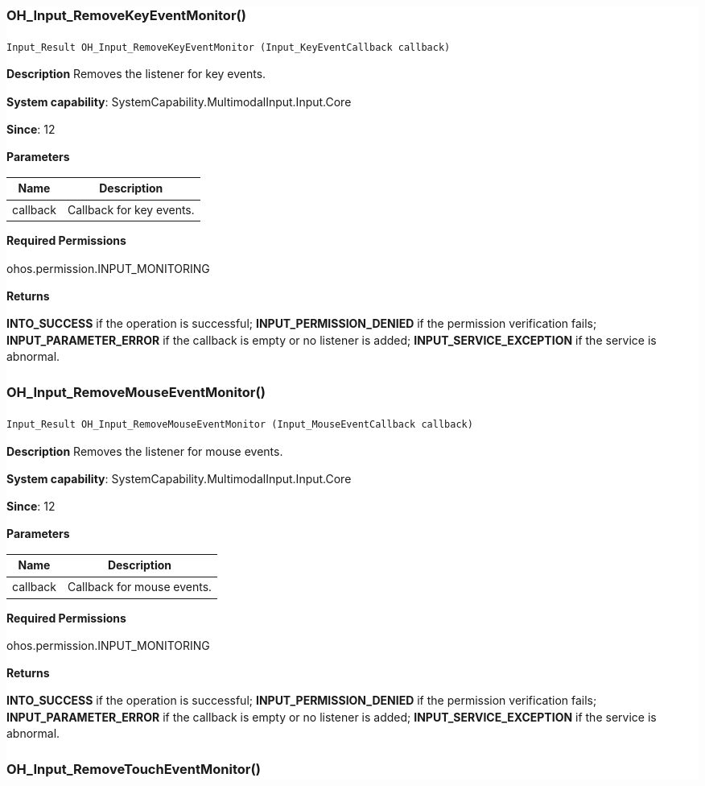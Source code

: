 
### OH_Input_RemoveKeyEventMonitor()

```
Input_Result OH_Input_RemoveKeyEventMonitor (Input_KeyEventCallback callback)
```
**Description**
Removes the listener for key events.

**System capability**: SystemCapability.MultimodalInput.Input.Core

**Since**: 12

**Parameters**

| Name| Description| 
| -------- | -------- |
| callback | Callback for key events. | 

**Required Permissions**

ohos.permission.INPUT_MONITORING

**Returns**

**INTO_SUCCESS** if the operation is successful; **INPUT_PERMISSION_DENIED** if the permission verification fails; **INPUT_PARAMETER_ERROR** if the callback is empty or no listener is added; **INPUT_SERVICE_EXCEPTION** if the service is abnormal.


### OH_Input_RemoveMouseEventMonitor()

```
Input_Result OH_Input_RemoveMouseEventMonitor (Input_MouseEventCallback callback)
```
**Description**
Removes the listener for mouse events.

**System capability**: SystemCapability.MultimodalInput.Input.Core

**Since**: 12

**Parameters**

| Name| Description| 
| -------- | -------- |
| callback | Callback for mouse events. | 

**Required Permissions**

ohos.permission.INPUT_MONITORING

**Returns**

**INTO_SUCCESS** if the operation is successful; **INPUT_PERMISSION_DENIED** if the permission verification fails; **INPUT_PARAMETER_ERROR** if the callback is empty or no listener is added; **INPUT_SERVICE_EXCEPTION** if the service is abnormal.


### OH_Input_RemoveTouchEventMonitor()
